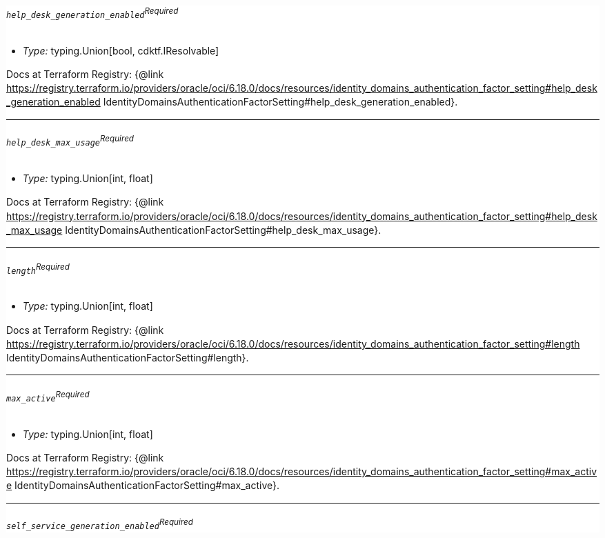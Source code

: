
###### `help_desk_generation_enabled`<sup>Required</sup> <a name="help_desk_generation_enabled" id="rhizo-co-terraform-provider-oci.identityDomainsAuthenticationFactorSetting.IdentityDomainsAuthenticationFactorSetting.putBypassCodeSettings.parameter.helpDeskGenerationEnabled"></a>

- *Type:* typing.Union[bool, cdktf.IResolvable]

Docs at Terraform Registry: {@link https://registry.terraform.io/providers/oracle/oci/6.18.0/docs/resources/identity_domains_authentication_factor_setting#help_desk_generation_enabled IdentityDomainsAuthenticationFactorSetting#help_desk_generation_enabled}.

---

###### `help_desk_max_usage`<sup>Required</sup> <a name="help_desk_max_usage" id="rhizo-co-terraform-provider-oci.identityDomainsAuthenticationFactorSetting.IdentityDomainsAuthenticationFactorSetting.putBypassCodeSettings.parameter.helpDeskMaxUsage"></a>

- *Type:* typing.Union[int, float]

Docs at Terraform Registry: {@link https://registry.terraform.io/providers/oracle/oci/6.18.0/docs/resources/identity_domains_authentication_factor_setting#help_desk_max_usage IdentityDomainsAuthenticationFactorSetting#help_desk_max_usage}.

---

###### `length`<sup>Required</sup> <a name="length" id="rhizo-co-terraform-provider-oci.identityDomainsAuthenticationFactorSetting.IdentityDomainsAuthenticationFactorSetting.putBypassCodeSettings.parameter.length"></a>

- *Type:* typing.Union[int, float]

Docs at Terraform Registry: {@link https://registry.terraform.io/providers/oracle/oci/6.18.0/docs/resources/identity_domains_authentication_factor_setting#length IdentityDomainsAuthenticationFactorSetting#length}.

---

###### `max_active`<sup>Required</sup> <a name="max_active" id="rhizo-co-terraform-provider-oci.identityDomainsAuthenticationFactorSetting.IdentityDomainsAuthenticationFactorSetting.putBypassCodeSettings.parameter.maxActive"></a>

- *Type:* typing.Union[int, float]

Docs at Terraform Registry: {@link https://registry.terraform.io/providers/oracle/oci/6.18.0/docs/resources/identity_domains_authentication_factor_setting#max_active IdentityDomainsAuthenticationFactorSetting#max_active}.

---

###### `self_service_generation_enabled`<sup>Required</sup> <a name="self_service_generation_enabled" id="rhizo-co-terraform-provider-oci.identityDomainsAuthenticationFactorSetting.IdentityDomainsAuthenticationFactorSetting.putBypassCodeSettings.parameter.selfServiceGenerationEnabled"></a>
